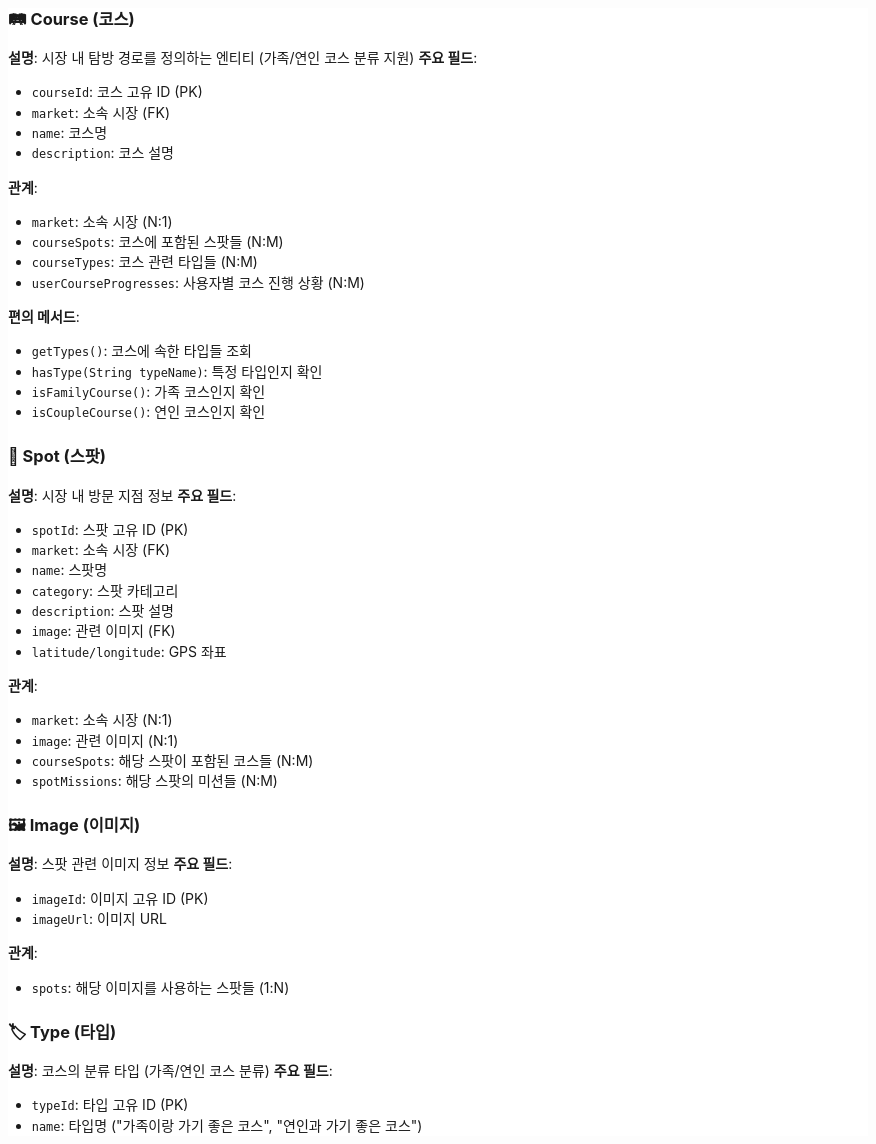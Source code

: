 ### 🛤️ Course (코스)
**설명**: 시장 내 탐방 경로를 정의하는 엔티티 (가족/연인 코스 분류 지원)
**주요 필드**:
- `courseId`: 코스 고유 ID (PK)
- `market`: 소속 시장 (FK)
- `name`: 코스명
- `description`: 코스 설명

**관계**:
- `market`: 소속 시장 (N:1)
- `courseSpots`: 코스에 포함된 스팟들 (N:M)
- `courseTypes`: 코스 관련 타입들 (N:M)
- `userCourseProgresses`: 사용자별 코스 진행 상황 (N:M)

**편의 메서드**:
- `getTypes()`: 코스에 속한 타입들 조회
- `hasType(String typeName)`: 특정 타입인지 확인
- `isFamilyCourse()`: 가족 코스인지 확인
- `isCoupleCourse()`: 연인 코스인지 확인

### 📍 Spot (스팟)
**설명**: 시장 내 방문 지점 정보
**주요 필드**:
- `spotId`: 스팟 고유 ID (PK)
- `market`: 소속 시장 (FK)
- `name`: 스팟명
- `category`: 스팟 카테고리
- `description`: 스팟 설명
- `image`: 관련 이미지 (FK)
- `latitude/longitude`: GPS 좌표

**관계**:
- `market`: 소속 시장 (N:1)
- `image`: 관련 이미지 (N:1)
- `courseSpots`: 해당 스팟이 포함된 코스들 (N:M)
- `spotMissions`: 해당 스팟의 미션들 (N:M)

### 🖼️ Image (이미지)
**설명**: 스팟 관련 이미지 정보
**주요 필드**:
- `imageId`: 이미지 고유 ID (PK)
- `imageUrl`: 이미지 URL

**관계**:
- `spots`: 해당 이미지를 사용하는 스팟들 (1:N)

### 🏷️ Type (타입)
**설명**: 코스의 분류 타입 (가족/연인 코스 분류)
**주요 필드**:
- `typeId`: 타입 고유 ID (PK)
- `name`: 타입명 ("가족이랑 가기 좋은 코스", "연인과 가기 좋은 코스")
